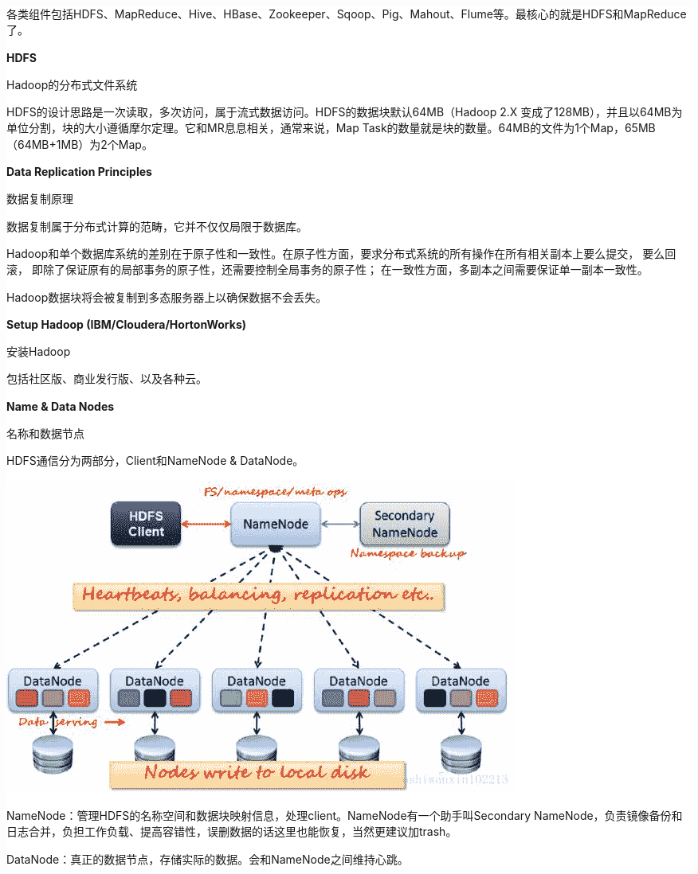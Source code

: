 各类组件包括HDFS、MapReduce、Hive、HBase、Zookeeper、Sqoop、Pig、Mahout、Flume等。最核心的就是HDFS和MapReduce了。

**HDFS**

Hadoop的分布式文件系统

HDFS的设计思路是一次读取，多次访问，属于流式数据访问。HDFS的数据块默认64MB（Hadoop 2.X 变成了128MB），并且以64MB为单位分割，块的大小遵循摩尔定理。它和MR息息相关，通常来说，Map Task的数量就是块的数量。64MB的文件为1个Map，65MB（64MB+1MB）为2个Map。

**Data Replication Principles**

数据复制原理

数据复制属于分布式计算的范畴，它并不仅仅局限于数据库。

Hadoop和单个数据库系统的差别在于原子性和一致性。在原子性方面，要求分布式系统的所有操作在所有相关副本上要么提交， 要么回滚， 即除了保证原有的局部事务的原子性，还需要控制全局事务的原子性； 在一致性方面，多副本之间需要保证单一副本一致性。

Hadoop数据块将会被复制到多态服务器上以确保数据不会丢失。

**Setup Hadoop (IBM/Cloudera/HortonWorks)**

安装Hadoop

包括社区版、商业发行版、以及各种云。

**Name & Data Nodes**

名称和数据节点

HDFS通信分为两部分，Client和NameNode & DataNode。

![640?wx_fmt=png](../img/28534614912f4a4aa3c52784a3f2c9e6.png)

NameNode：管理HDFS的名称空间和数据块映射信息，处理client。NameNode有一个助手叫Secondary NameNode，负责镜像备份和日志合并，负担工作负载、提高容错性，误删数据的话这里也能恢复，当然更建议加trash。

DataNode：真正的数据节点，存储实际的数据。会和NameNode之间维持心跳。
